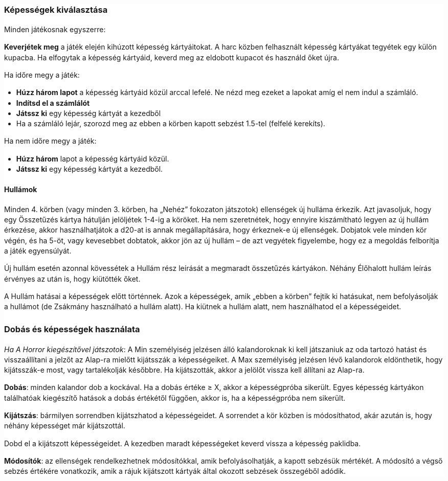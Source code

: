 ### Képességek kiválasztása

Minden játékosnak egyszerre:

**Keverjétek meg** a játék elején kihúzott képesség kártyáitokat. A harc közben felhasznált képesség kártyákat tegyétek egy külön kupacba. Ha elfogytak a képesség kártyáid, keverd meg az eldobott kupacot és használd őket újra.

Ha időre megy a játék:

* **Húzz három lapot** a képesség kártyáid közül arccal lefelé. Ne nézd meg ezeket a lapokat amíg el nem indul a számláló.
* **Indítsd el a számlálót**
* **Játssz ki** egy képesség kártyát a kezedből
* Ha a számláló lejár, szorozd meg az ebben a körben kapott sebzést 1.5-tel (felfelé kerekíts).

Ha nem időre megy a játék:

* **Húzz három** lapot a képesség kártyáid közül.
* **Játssz ki** egy képesség kártyát a kezedből.

#### Hullámok

Minden 4. körben (vagy minden 3. körben, ha „Nehéz” fokozaton játszotok) ellenségek új hulláma érkezik. Azt javasoljuk, hogy egy Összetűzés kártya hátulján jelöljétek 1-4-ig a köröket. Ha nem szeretnétek, hogy ennyire kiszámítható legyen az új hullám érkezése, akkor használhatjátok a d20-at is annak megállapítására, hogy érkeznek-e új ellenségek. Dobjatok vele minden kör végén, és ha 5-öt, vagy kevesebbet dobtatok, akkor jön az új hullám – de azt vegyétek figyelembe, hogy ez a megoldás felborítja a játék egyensúlyát.

Új hullám esetén azonnal kövessétek a Hullám rész leírását a megmaradt összetűzés kártyákon. Néhány Élőhalott hullám leírás érvényes az után is, hogy kiütötték őket.

A Hullám hatásai a képességek előtt történnek. Azok a képességek, amik „ebben a körben” fejtik ki hatásukat, nem befolyásolják a hullámot (de Zsákmány használható a hullám alatt). Ha kiütnek a hullám alatt, nem használhatod el a képességeidet.

### Dobás és képességek használata

*Ha A Horror kiegészítővel játszotok*: A Min személyiség jelzésen álló kalandoroknak ki kell játszaniuk az oda tartozó hatást és visszaállítani a jelzőt az Alap-ra mielőtt kijátsszák a képességeiket. A Max személyiség jelzésen lévő kalandorok eldönthetik, hogy kijátsszák-e most, vagy tartalékolják későbbre. Ha kijátszották, akkor a jelölőt vissza kell állítani az Alap-ra.

**Dobás**: minden kalandor dob a kockával. Ha a dobás értéke ≥  X, akkor a képességpróba sikerült. Egyes képesség kártyákon találhatóak kiegészítő hatások a dobás értékétől függően, akkor is, ha a képességpróba nem sikerült.

**Kijátszás**: bármilyen sorrendben kijátszhatod a képességeidet. A sorrendet a kör közben is módosíthatod, akár azután is, hogy néhány képességet már kijátszottál.

Dobd el a kijátszott képességeidet. A kezedben maradt képességeket keverd vissza a képesség paklidba.

**Módosítók**: az ellenségek rendelkezhetnek módosítókkal, amik befolyásolhatják, a kapott sebzésük mértékét. A módosító a végső sebzés értékére vonatkozik, amik a rájuk kijátszott kártyák által okozott sebzések összegéből adódik.
